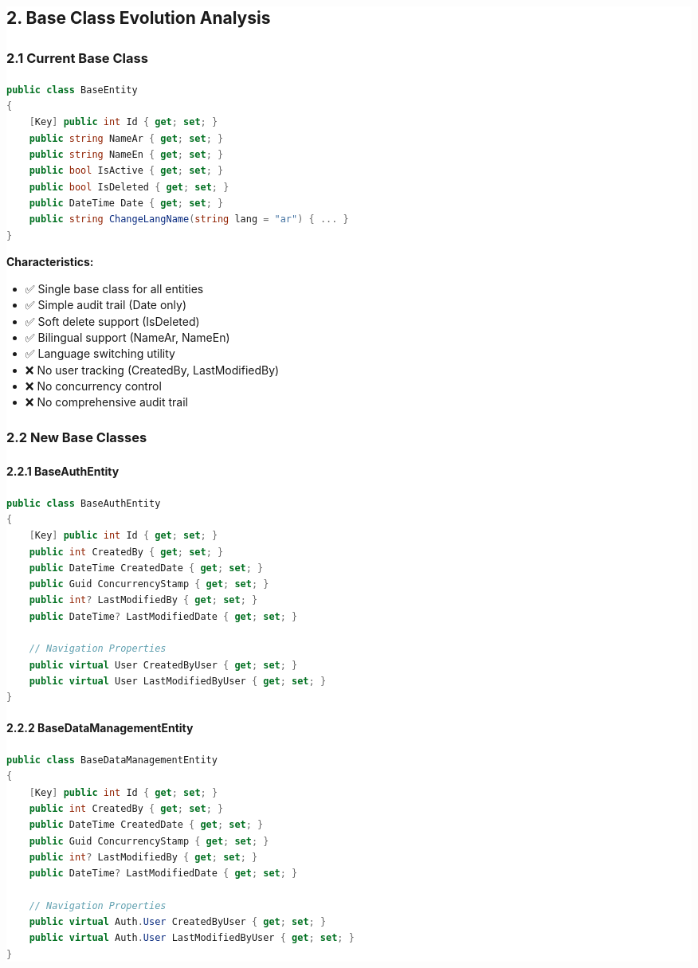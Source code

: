 ## 2. Base Class Evolution Analysis

### 2.1 Current Base Class

```csharp
public class BaseEntity
{
    [Key] public int Id { get; set; }
    public string NameAr { get; set; }
    public string NameEn { get; set; }
    public bool IsActive { get; set; }
    public bool IsDeleted { get; set; }
    public DateTime Date { get; set; }
    public string ChangeLangName(string lang = "ar") { ... }
}
```

**Characteristics:**
- ✅ Single base class for all entities
- ✅ Simple audit trail (Date only)
- ✅ Soft delete support (IsDeleted)
- ✅ Bilingual support (NameAr, NameEn)
- ✅ Language switching utility
- ❌ No user tracking (CreatedBy, LastModifiedBy)
- ❌ No concurrency control
- ❌ No comprehensive audit trail

### 2.2 New Base Classes

#### 2.2.1 BaseAuthEntity
```csharp
public class BaseAuthEntity
{
    [Key] public int Id { get; set; }
    public int CreatedBy { get; set; }
    public DateTime CreatedDate { get; set; }
    public Guid ConcurrencyStamp { get; set; }
    public int? LastModifiedBy { get; set; }
    public DateTime? LastModifiedDate { get; set; }
    
    // Navigation Properties
    public virtual User CreatedByUser { get; set; }
    public virtual User LastModifiedByUser { get; set; }
}
```

#### 2.2.2 BaseDataManagementEntity
```csharp
public class BaseDataManagementEntity
{
    [Key] public int Id { get; set; }
    public int CreatedBy { get; set; }
    public DateTime CreatedDate { get; set; }
    public Guid ConcurrencyStamp { get; set; }
    public int? LastModifiedBy { get; set; }
    public DateTime? LastModifiedDate { get; set; }
    
    // Navigation Properties
    public virtual Auth.User CreatedByUser { get; set; }
    public virtual Auth.User LastModifiedByUser { get; set; }
}
```

